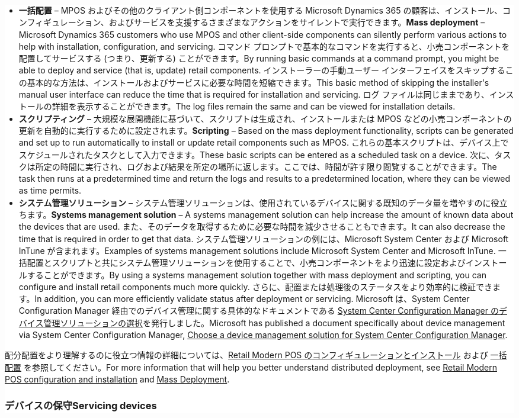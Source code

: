 - <span data-ttu-id="33f6c-180">**一括配置** – MPOS およびその他のクライアント側コンポーネントを使用する Microsoft Dynamics 365 の顧客は、インストール、コンフィギュレーション、およびサービスを支援するさまざまなアクションをサイレントで実行できます。</span><span class="sxs-lookup"><span data-stu-id="33f6c-180">**Mass deployment** – Microsoft Dynamics 365 customers who use MPOS and other client-side components can silently perform various actions to help with installation, configuration, and servicing.</span></span> <span data-ttu-id="33f6c-181">コマンド プロンプトで基本的なコマンドを実行すると、小売コンポーネントを配置してサービスする (つまり、更新する) ことができます。</span><span class="sxs-lookup"><span data-stu-id="33f6c-181">By running basic commands at a command prompt, you might be able to deploy and service (that is, update) retail components.</span></span> <span data-ttu-id="33f6c-182">インストーラーの手動ユーザー インターフェイスをスキップするこの基本的な方法は、インストールおよびサービスに必要な時間を短縮できます。</span><span class="sxs-lookup"><span data-stu-id="33f6c-182">This basic method of skipping the installer's manual user interface can reduce the time that is required for installation and servicing.</span></span> <span data-ttu-id="33f6c-183">ログ ファイルは同じままであり、インストールの詳細を表示することができます。</span><span class="sxs-lookup"><span data-stu-id="33f6c-183">The log files remain the same and can be viewed for installation details.</span></span>
- <span data-ttu-id="33f6c-184">**スクリプティング** – 大規模な展開機能に基づいて、スクリプトは生成され、インストールまたは MPOS などの小売コンポーネントの更新を自動的に実行するために設定されます。</span><span class="sxs-lookup"><span data-stu-id="33f6c-184">**Scripting** – Based on the mass deployment functionality, scripts can be generated and set up to run automatically to install or update retail components such as MPOS.</span></span> <span data-ttu-id="33f6c-185">これらの基本スクリプトは、デバイス上でスケジュールされたタスクとして入力できます。</span><span class="sxs-lookup"><span data-stu-id="33f6c-185">These basic scripts can be entered as a scheduled task on a device.</span></span> <span data-ttu-id="33f6c-186">次に、タスクは所定の時間に実行され、ログおよび結果を所定の場所に返します。ここでは、時間が許す限り閲覧することができます。</span><span class="sxs-lookup"><span data-stu-id="33f6c-186">The task then runs at a predetermined time and return the logs and results to a predetermined location, where they can be viewed as time permits.</span></span>
- <span data-ttu-id="33f6c-187">**システム管理ソリューション** – システム管理ソリューションは、使用されているデバイスに関する既知のデータ量を増やすのに役立ちます。</span><span class="sxs-lookup"><span data-stu-id="33f6c-187">**Systems management solution** – A systems management solution can help increase the amount of known data about the devices that are used.</span></span> <span data-ttu-id="33f6c-188">また、そのデータを取得するために必要な時間を減少させることもできます。</span><span class="sxs-lookup"><span data-stu-id="33f6c-188">It can also decrease the time that is required in order to get that data.</span></span> <span data-ttu-id="33f6c-189">システム管理ソリューションの例には、Microsoft System Center および Microsoft InTune が含まれます。</span><span class="sxs-lookup"><span data-stu-id="33f6c-189">Examples of systems management solutions include Microsoft System Center and Microsoft InTune.</span></span> <span data-ttu-id="33f6c-190">一括配置とスクリプトと共にシステム管理ソリューションを使用することで、小売コンポーネントをより迅速に設定およびインストールすることができます。</span><span class="sxs-lookup"><span data-stu-id="33f6c-190">By using a systems management solution together with mass deployment and scripting, you can configure and install retail components much more quickly.</span></span> <span data-ttu-id="33f6c-191">さらに、配置または処理後のステータスをより効率的に検証できます。</span><span class="sxs-lookup"><span data-stu-id="33f6c-191">In addition, you can more efficiently validate status after deployment or servicing.</span></span> <span data-ttu-id="33f6c-192">Microsoft は、System Center Configuration Manager 経由でのデバイス管理に関する具体的なドキュメントである [System Center Configuration Manager のデバイス管理ソリューションの選択](https://docs.microsoft.com/en-us/sccm/core/plan-design/choose-a-device-management-solution)を発行しました。</span><span class="sxs-lookup"><span data-stu-id="33f6c-192">Microsoft has published a document specifically about device management via System Center Configuration Manager, [Choose a device management solution for System Center Configuration Manager](https://docs.microsoft.com/en-us/sccm/core/plan-design/choose-a-device-management-solution).</span></span>

<span data-ttu-id="33f6c-193">配分配置をより理解するのに役立つ情報の詳細については、[Retail Modern POS のコンフィギュレーションとインストール](retail-modern-pos-device-activation.md) および [一括配置](dev-itpro/retail-mass-deployment.md) を参照してください。</span><span class="sxs-lookup"><span data-stu-id="33f6c-193">For more information that will help you better understand distributed deployment, see [Retail Modern POS configuration and installation](retail-modern-pos-device-activation.md) and [Mass Deployment](dev-itpro/retail-mass-deployment.md).</span></span>

### <a name="servicing-devices"></a><span data-ttu-id="33f6c-194">デバイスの保守</span><span class="sxs-lookup"><span data-stu-id="33f6c-194">Servicing devices</span></span>